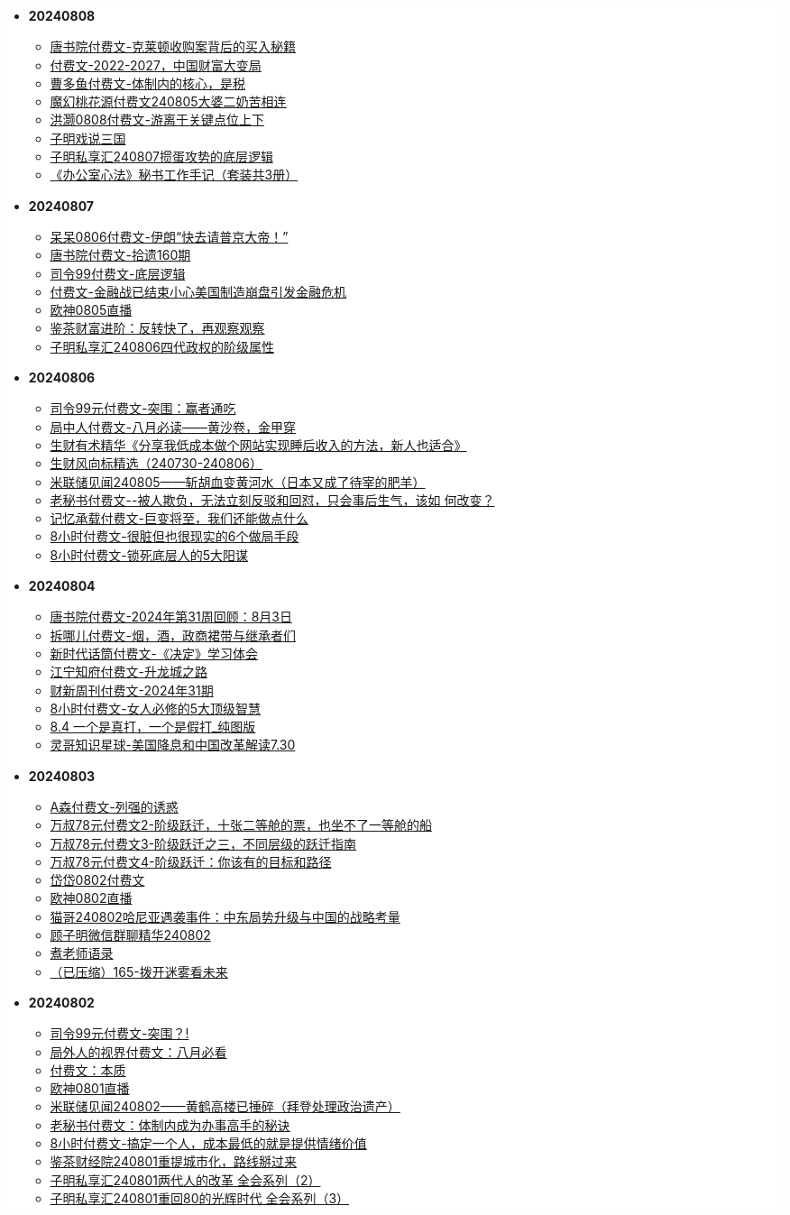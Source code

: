 - **20240808**
  - [唐书院付费文-克莱顿收购案背后的买入秘籍]()
  - [付费文-2022-2027，中国财富大变局]()
  - [曹多鱼付费文-体制内的核心，是税]()
  - [魔幻桃花源付费文240805大婆二奶苦相连]()
  - [洪灏0808付费文-游离于关键点位上下]()
  - [子明戏说三国]()
  - [子明私享汇240807掼蛋攻势的底层逻辑]()
  - [《办公室心法》秘书工作手记（套装共3册）]()

- **20240807**
  - [呆呆0806付费文-伊朗“快去请普京大帝！”]()
  - [唐书院付费文-拾遗160期]()
  - [司令99付费文-底层逻辑]()
  - [付费文-金融战已结束小心美国制造崩盘引发金融危机]()
  - [欧神0805直播]()
  - [鉴茶财富进阶：反转快了，再观察观察]()
  - [子明私享汇240806四代政权的阶级属性]()

- **20240806**
  - [司令99元付费文-突围：赢者通吃]()
  - [局中人付费文-八月必读——黄沙卷，金甲穿]()
  - [生财有术精华《分享我低成本做个网站实现睡后收入的方法，新人也适合》]()
  - [生财风向标精选（240730-240806）]()
  - [米联储见闻240805——斩胡血变黄河水（日本又成了待宰的肥羊）]()
  - [老秘书付费文--被人欺负，无法立刻反驳和回怼，只会事后生气，该如 何改变？]()
  - [记忆承载付费文-巨变将至，我们还能做点什么]()
  - [8小时付费文-很脏但也很现实的6个做局手段]()
  - [8小时付费文-锁死底层人的5大阳谋]()

- **20240804**
  - [唐书院付费文-2024年第31周回顾：8月3日]()
  - [拆哪儿付费文-烟，酒，政商裙带与继承者们 ]()
  - [新时代话筒付费文-《决定》学习体会]()
  - [江宁知府付费文-升龙城之路]()
  - [财新周刊付费文-2024年31期]()
  - [8小时付费文-女人必修的5大顶级智慧]()
  - [8.4 一个是真打，一个是假打_纯图版]()
  - [灵哥知识星球-美国降息和中国改革解读7.30]()

- **20240803**
  - [A森付费文-列强的诱惑]()
  - [万叔78元付费文2-阶级跃迁，十张二等舱的票，也坐不了一等舱的船]()
  - [万叔78元付费文3-阶级跃迁之三，不同层级的跃迁指南]()
  - [万叔78元付费文4-阶级跃迁：你该有的目标和路径]()
  - [岱岱0802付费文]()
  - [欧神0802直播]()
  - [猫哥240802哈尼亚遇袭事件：中东局势升级与中国的战略考量]()
  - [顾子明微信群聊精华240802]()
  - [煮老师语录]()
  - [（已压缩）165-拨开迷雾看未来]()

- **20240802**
  - [司令99元付费文-突围？!]()
  - [局外人的视界付费文：八月必看]()
  - [付费文：本质]()
  - [欧神0801直播]()
  - [米联储见闻240802——黄鹤高楼已捶碎（拜登处理政治遗产）]()
  - [老秘书付费文：体制内成为办事高手的秘诀]()
  - [8小时付费文-搞定一个人，成本最低的就是提供情绪价值]()
  - [鉴茶财经院240801重提城市化，路线掰过来]()
  - [子明私享汇240801两代人的改革 全会系列（2）]()
  - [子明私享汇240801重回80的光辉时代 全会系列（3）]()
